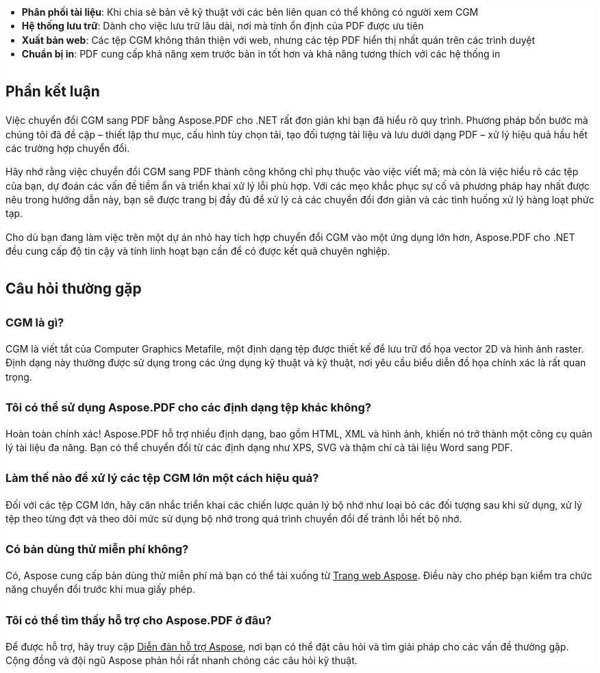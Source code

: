 - **Phân phối tài liệu**: Khi chia sẻ bản vẽ kỹ thuật với các bên liên quan có thể không có người xem CGM
- **Hệ thống lưu trữ**: Dành cho việc lưu trữ lâu dài, nơi mà tính ổn định của PDF được ưu tiên
- **Xuất bản web**: Các tệp CGM không thân thiện với web, nhưng các tệp PDF hiển thị nhất quán trên các trình duyệt
- **Chuẩn bị in**: PDF cung cấp khả năng xem trước bản in tốt hơn và khả năng tương thích với các hệ thống in

## Phần kết luận

Việc chuyển đổi CGM sang PDF bằng Aspose.PDF cho .NET rất đơn giản khi bạn đã hiểu rõ quy trình. Phương pháp bốn bước mà chúng tôi đã đề cập – thiết lập thư mục, cấu hình tùy chọn tải, tạo đối tượng tài liệu và lưu dưới dạng PDF – xử lý hiệu quả hầu hết các trường hợp chuyển đổi.

Hãy nhớ rằng việc chuyển đổi CGM sang PDF thành công không chỉ phụ thuộc vào việc viết mã; mà còn là việc hiểu rõ các tệp của bạn, dự đoán các vấn đề tiềm ẩn và triển khai xử lý lỗi phù hợp. Với các mẹo khắc phục sự cố và phương pháp hay nhất được nêu trong hướng dẫn này, bạn sẽ được trang bị đầy đủ để xử lý cả các chuyển đổi đơn giản và các tình huống xử lý hàng loạt phức tạp.

Cho dù bạn đang làm việc trên một dự án nhỏ hay tích hợp chuyển đổi CGM vào một ứng dụng lớn hơn, Aspose.PDF cho .NET đều cung cấp độ tin cậy và tính linh hoạt bạn cần để có được kết quả chuyên nghiệp.

## Câu hỏi thường gặp

### CGM là gì?

CGM là viết tắt của Computer Graphics Metafile, một định dạng tệp được thiết kế để lưu trữ đồ họa vector 2D và hình ảnh raster. Định dạng này thường được sử dụng trong các ứng dụng kỹ thuật và kỹ thuật, nơi yêu cầu biểu diễn đồ họa chính xác là rất quan trọng.

### Tôi có thể sử dụng Aspose.PDF cho các định dạng tệp khác không?

Hoàn toàn chính xác! Aspose.PDF hỗ trợ nhiều định dạng, bao gồm HTML, XML và hình ảnh, khiến nó trở thành một công cụ quản lý tài liệu đa năng. Bạn có thể chuyển đổi từ các định dạng như XPS, SVG và thậm chí cả tài liệu Word sang PDF.

### Làm thế nào để xử lý các tệp CGM lớn một cách hiệu quả?

Đối với các tệp CGM lớn, hãy cân nhắc triển khai các chiến lược quản lý bộ nhớ như loại bỏ các đối tượng sau khi sử dụng, xử lý tệp theo từng đợt và theo dõi mức sử dụng bộ nhớ trong quá trình chuyển đổi để tránh lỗi hết bộ nhớ.

### Có bản dùng thử miễn phí không?

Có, Aspose cung cấp bản dùng thử miễn phí mà bạn có thể tải xuống từ [Trang web Aspose](https://releases.aspose.com/). Điều này cho phép bạn kiểm tra chức năng chuyển đổi trước khi mua giấy phép.

### Tôi có thể tìm thấy hỗ trợ cho Aspose.PDF ở đâu?

Để được hỗ trợ, hãy truy cập [Diễn đàn hỗ trợ Aspose](https://forum.aspose.com/c/pdf/10), nơi bạn có thể đặt câu hỏi và tìm giải pháp cho các vấn đề thường gặp. Cộng đồng và đội ngũ Aspose phản hồi rất nhanh chóng các câu hỏi kỹ thuật.
